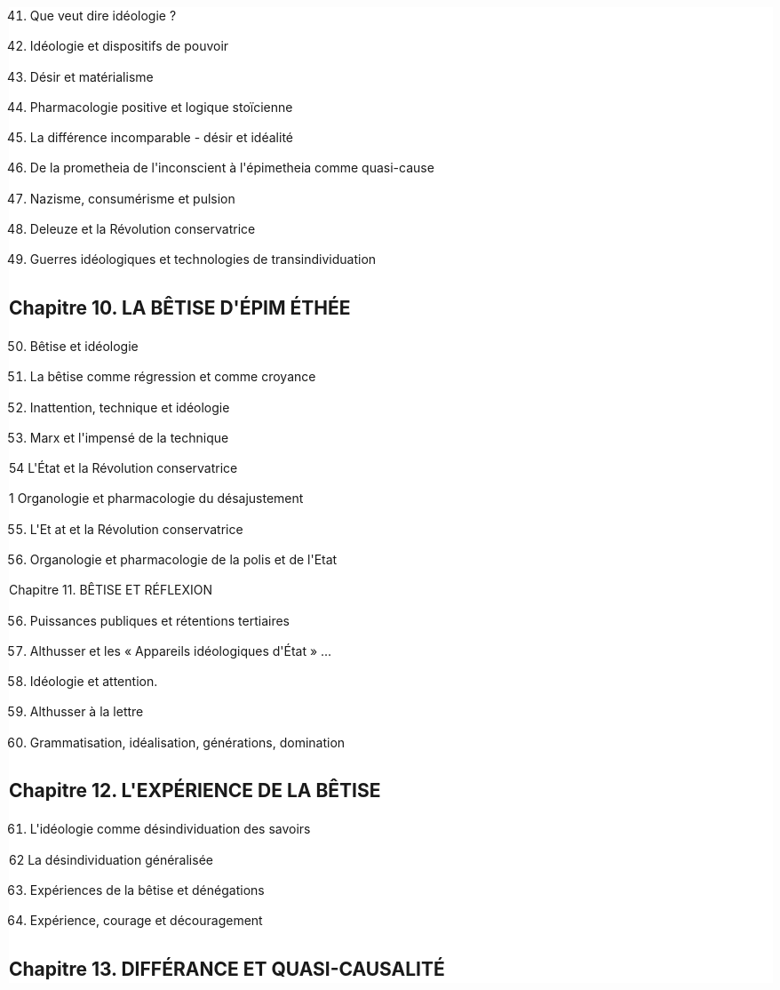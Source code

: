 41. Que veut dire idéologie ?

42. Idéologie et dispositifs de pouvoir

43. Désir et matérialisme

44. Pharmacologie positive et logique stoïcienne

45. La différence incomparable - désir et idéalité

46. De la prometheia de l\'inconscient à l\'épimetheia comme
quasi-cause

47. Nazisme, consumérisme et pulsion

48. Deleuze et la Révolution conservatrice

49. Guerres idéologiques et technologies de transindividuation

Chapitre 10. LA BÊTISE D\'ÉPIM ÉTHÉE 
------------------------------------

50. Bêtise et idéologie

51. La bêtise comme régression et comme croyance

52. Inattention, technique et idéologie

53. Marx et l\'impensé de la technique

54 L\'État et la Révolution conservatrice

1 Organologie et pharmacologie du désajustement

55. L\'Et at et la Révolution conservatrice

2. Organologie et pharmacologie de la polis et de l\'Etat

Chapitre 11. BÊTISE ET RÉFLEXION

56. Puissances publiques et rétentions tertiaires

57. Althusser et les « Appareils idéologiques d\'État » \...

58. Idéologie et attention.

59. Althusser à la lettre

60. Grammatisation, idéalisation, générations, domination

Chapitre 12. L\'EXPÉRIENCE DE LA BÊTISE 
---------------------------------------

61. L\'idéologie comme désindividuation des savoirs

62 La désindividuation généralisée

63. Expériences de la bêtise et dénégations

64. Expérience, courage et découragement

Chapitre 13. DIFFÉRANCE ET QUASI-CAUSALITÉ
------------------------------------------
